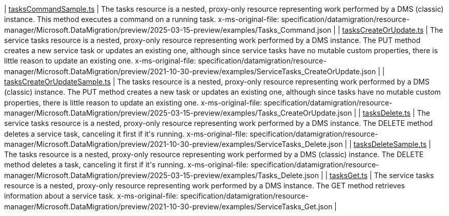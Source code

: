| [tasksCommandSample.ts][taskscommandsample]                                                                                     | The tasks resource is a nested, proxy-only resource representing work performed by a DMS (classic) instance. This method executes a command on a running task. x-ms-original-file: specification/datamigration/resource-manager/Microsoft.DataMigration/preview/2025-03-15-preview/examples/Tasks_Command.json                                                                                                                                                                                                                                                                                                                                                                                                                                                                                                                                                                           |
| [tasksCreateOrUpdate.ts][taskscreateorupdate]                                                                                   | The service tasks resource is a nested, proxy-only resource representing work performed by a DMS instance. The PUT method creates a new service task or updates an existing one, although since service tasks have no mutable custom properties, there is little reason to update an existing one. x-ms-original-file: specification/datamigration/resource-manager/Microsoft.DataMigration/preview/2021-10-30-preview/examples/ServiceTasks_CreateOrUpdate.json                                                                                                                                                                                                                                                                                                                                                                                                                         |
| [tasksCreateOrUpdateSample.ts][taskscreateorupdatesample]                                                                       | The tasks resource is a nested, proxy-only resource representing work performed by a DMS (classic) instance. The PUT method creates a new task or updates an existing one, although since tasks have no mutable custom properties, there is little reason to update an existing one. x-ms-original-file: specification/datamigration/resource-manager/Microsoft.DataMigration/preview/2025-03-15-preview/examples/Tasks_CreateOrUpdate.json                                                                                                                                                                                                                                                                                                                                                                                                                                              |
| [tasksDelete.ts][tasksdelete]                                                                                                   | The service tasks resource is a nested, proxy-only resource representing work performed by a DMS instance. The DELETE method deletes a service task, canceling it first if it's running. x-ms-original-file: specification/datamigration/resource-manager/Microsoft.DataMigration/preview/2021-10-30-preview/examples/ServiceTasks_Delete.json                                                                                                                                                                                                                                                                                                                                                                                                                                                                                                                                           |
| [tasksDeleteSample.ts][tasksdeletesample]                                                                                       | The tasks resource is a nested, proxy-only resource representing work performed by a DMS (classic) instance. The DELETE method deletes a task, canceling it first if it's running. x-ms-original-file: specification/datamigration/resource-manager/Microsoft.DataMigration/preview/2025-03-15-preview/examples/Tasks_Delete.json                                                                                                                                                                                                                                                                                                                                                                                                                                                                                                                                                        |
| [tasksGet.ts][tasksget]                                                                                                         | The service tasks resource is a nested, proxy-only resource representing work performed by a DMS instance. The GET method retrieves information about a service task. x-ms-original-file: specification/datamigration/resource-manager/Microsoft.DataMigration/preview/2021-10-30-preview/examples/ServiceTasks_Get.json                                                                                                                                                                                                                                                                                                                                                                                                                                                                                                                                                                 |

[createorupdatedatabasemigrationresourcewithmaximumparameters]: https://github.com/Azure/azure-sdk-for-js/blob/main/sdk/datamigration/arm-datamigration/samples/v3-beta/typescript/src/createOrUpdateDatabaseMigrationResourceWithMaximumParameters.ts
[createorupdatedatabasemigrationresourcewithminimumparameters]: https://github.com/Azure/azure-sdk-for-js/blob/main/sdk/datamigration/arm-datamigration/samples/v3-beta/typescript/src/createOrUpdateDatabaseMigrationResourceWithMinimumParameters.ts
[createorupdatesqlmigrationservicewithmaximumparameters]: https://github.com/Azure/azure-sdk-for-js/blob/main/sdk/datamigration/arm-datamigration/samples/v3-beta/typescript/src/createOrUpdateSqlMigrationServiceWithMaximumParameters.ts
[createorupdatesqlmigrationservicewithminimumparameters]: https://github.com/Azure/azure-sdk-for-js/blob/main/sdk/datamigration/arm-datamigration/samples/v3-beta/typescript/src/createOrUpdateSqlMigrationServiceWithMinimumParameters.ts
[cutoveronlinemigrationoperationforthedatabase]: https://github.com/Azure/azure-sdk-for-js/blob/main/sdk/datamigration/arm-datamigration/samples/v3-beta/typescript/src/cutoverOnlineMigrationOperationForTheDatabase.ts
[databasemigrationsmongotocosmosdbrumongocreatesample]: https://github.com/Azure/azure-sdk-for-js/blob/main/sdk/datamigration/arm-datamigration/samples/v3-beta/typescript/src/databaseMigrationsMongoToCosmosDbRuMongoCreateSample.ts
[databasemigrationsmongotocosmosdbrumongodeletesample]: https://github.com/Azure/azure-sdk-for-js/blob/main/sdk/datamigration/arm-datamigration/samples/v3-beta/typescript/src/databaseMigrationsMongoToCosmosDbRuMongoDeleteSample.ts
[databasemigrationsmongotocosmosdbrumongogetforscopesample]: https://github.com/Azure/azure-sdk-for-js/blob/main/sdk/datamigration/arm-datamigration/samples/v3-beta/typescript/src/databaseMigrationsMongoToCosmosDbRuMongoGetForScopeSample.ts
[databasemigrationsmongotocosmosdbrumongogetsample]: https://github.com/Azure/azure-sdk-for-js/blob/main/sdk/datamigration/arm-datamigration/samples/v3-beta/typescript/src/databaseMigrationsMongoToCosmosDbRuMongoGetSample.ts
[databasemigrationsmongotocosmosdbvcoremongocreatesample]: https://github.com/Azure/azure-sdk-for-js/blob/main/sdk/datamigration/arm-datamigration/samples/v3-beta/typescript/src/databaseMigrationsMongoToCosmosDbvCoreMongoCreateSample.ts
[databasemigrationsmongotocosmosdbvcoremongodeletesample]: https://github.com/Azure/azure-sdk-for-js/blob/main/sdk/datamigration/arm-datamigration/samples/v3-beta/typescript/src/databaseMigrationsMongoToCosmosDbvCoreMongoDeleteSample.ts
[databasemigrationsmongotocosmosdbvcoremongogetforscopesample]: https://github.com/Azure/azure-sdk-for-js/blob/main/sdk/datamigration/arm-datamigration/samples/v3-beta/typescript/src/databaseMigrationsMongoToCosmosDbvCoreMongoGetForScopeSample.ts
[databasemigrationsmongotocosmosdbvcoremongogetsample]: https://github.com/Azure/azure-sdk-for-js/blob/main/sdk/datamigration/arm-datamigration/samples/v3-beta/typescript/src/databaseMigrationsMongoToCosmosDbvCoreMongoGetSample.ts
[databasemigrationssqldbcancelsample]: https://github.com/Azure/azure-sdk-for-js/blob/main/sdk/datamigration/arm-datamigration/samples/v3-beta/typescript/src/databaseMigrationsSqlDbCancelSample.ts
[databasemigrationssqldbcreateorupdatesample]: https://github.com/Azure/azure-sdk-for-js/blob/main/sdk/datamigration/arm-datamigration/samples/v3-beta/typescript/src/databaseMigrationsSqlDbCreateOrUpdateSample.ts
[databasemigrationssqldbdeletesample]: https://github.com/Azure/azure-sdk-for-js/blob/main/sdk/datamigration/arm-datamigration/samples/v3-beta/typescript/src/databaseMigrationsSqlDbDeleteSample.ts
[databasemigrationssqldbgetsample]: https://github.com/Azure/azure-sdk-for-js/blob/main/sdk/datamigration/arm-datamigration/samples/v3-beta/typescript/src/databaseMigrationsSqlDbGetSample.ts
[databasemigrationssqlmicancelsample]: https://github.com/Azure/azure-sdk-for-js/blob/main/sdk/datamigration/arm-datamigration/samples/v3-beta/typescript/src/databaseMigrationsSqlMiCancelSample.ts
[databasemigrationssqlmicreateorupdatesample]: https://github.com/Azure/azure-sdk-for-js/blob/main/sdk/datamigration/arm-datamigration/samples/v3-beta/typescript/src/databaseMigrationsSqlMiCreateOrUpdateSample.ts
[databasemigrationssqlmicutoversample]: https://github.com/Azure/azure-sdk-for-js/blob/main/sdk/datamigration/arm-datamigration/samples/v3-beta/typescript/src/databaseMigrationsSqlMiCutoverSample.ts
[databasemigrationssqlmigetsample]: https://github.com/Azure/azure-sdk-for-js/blob/main/sdk/datamigration/arm-datamigration/samples/v3-beta/typescript/src/databaseMigrationsSqlMiGetSample.ts
[databasemigrationssqlvmcancelsample]: https://github.com/Azure/azure-sdk-for-js/blob/main/sdk/datamigration/arm-datamigration/samples/v3-beta/typescript/src/databaseMigrationsSqlVMCancelSample.ts
[databasemigrationssqlvmcreateorupdatesample]: https://github.com/Azure/azure-sdk-for-js/blob/main/sdk/datamigration/arm-datamigration/samples/v3-beta/typescript/src/databaseMigrationsSqlVMCreateOrUpdateSample.ts
[databasemigrationssqlvmcutoversample]: https://github.com/Azure/azure-sdk-for-js/blob/main/sdk/datamigration/arm-datamigration/samples/v3-beta/typescript/src/databaseMigrationsSqlVMCutoverSample.ts
[databasemigrationssqlvmgetsample]: https://github.com/Azure/azure-sdk-for-js/blob/main/sdk/datamigration/arm-datamigration/samples/v3-beta/typescript/src/databaseMigrationsSqlVMGetSample.ts
[deletesqlmigrationservice]: https://github.com/Azure/azure-sdk-for-js/blob/main/sdk/datamigration/arm-datamigration/samples/v3-beta/typescript/src/deleteSqlMigrationService.ts
[deletetheintegrationruntimenode]: https://github.com/Azure/azure-sdk-for-js/blob/main/sdk/datamigration/arm-datamigration/samples/v3-beta/typescript/src/deleteTheIntegrationRuntimeNode.ts
[filescreateorupdate]: https://github.com/Azure/azure-sdk-for-js/blob/main/sdk/datamigration/arm-datamigration/samples/v3-beta/typescript/src/filesCreateOrUpdate.ts
[filescreateorupdatesample]: https://github.com/Azure/azure-sdk-for-js/blob/main/sdk/datamigration/arm-datamigration/samples/v3-beta/typescript/src/filesCreateOrUpdateSample.ts
[filesdelete]: https://github.com/Azure/azure-sdk-for-js/blob/main/sdk/datamigration/arm-datamigration/samples/v3-beta/typescript/src/filesDelete.ts
[filesdeletesample]: https://github.com/Azure/azure-sdk-for-js/blob/main/sdk/datamigration/arm-datamigration/samples/v3-beta/typescript/src/filesDeleteSample.ts
[filesgetsample]: https://github.com/Azure/azure-sdk-for-js/blob/main/sdk/datamigration/arm-datamigration/samples/v3-beta/typescript/src/filesGetSample.ts
[fileslist]: https://github.com/Azure/azure-sdk-for-js/blob/main/sdk/datamigration/arm-datamigration/samples/v3-beta/typescript/src/filesList.ts
[fileslistsample]: https://github.com/Azure/azure-sdk-for-js/blob/main/sdk/datamigration/arm-datamigration/samples/v3-beta/typescript/src/filesListSample.ts
[filesreadsample]: https://github.com/Azure/azure-sdk-for-js/blob/main/sdk/datamigration/arm-datamigration/samples/v3-beta/typescript/src/filesReadSample.ts
[filesreadwritesample]: https://github.com/Azure/azure-sdk-for-js/blob/main/sdk/datamigration/arm-datamigration/samples/v3-beta/typescript/src/filesReadWriteSample.ts
[filesupdate]: https://github.com/Azure/azure-sdk-for-js/blob/main/sdk/datamigration/arm-datamigration/samples/v3-beta/typescript/src/filesUpdate.ts
[filesupdatesample]: https://github.com/Azure/azure-sdk-for-js/blob/main/sdk/datamigration/arm-datamigration/samples/v3-beta/typescript/src/filesUpdateSample.ts
[getdatabasemigrationresource]: https://github.com/Azure/azure-sdk-for-js/blob/main/sdk/datamigration/arm-datamigration/samples/v3-beta/typescript/src/getDatabaseMigrationResource.ts
[getmigrationservice]: https://github.com/Azure/azure-sdk-for-js/blob/main/sdk/datamigration/arm-datamigration/samples/v3-beta/typescript/src/getMigrationService.ts
[getmigrationservicesintheresourcegroup]: https://github.com/Azure/azure-sdk-for-js/blob/main/sdk/datamigration/arm-datamigration/samples/v3-beta/typescript/src/getMigrationServicesInTheResourceGroup.ts
[getservicesinthesubscriptions]: https://github.com/Azure/azure-sdk-for-js/blob/main/sdk/datamigration/arm-datamigration/samples/v3-beta/typescript/src/getServicesInTheSubscriptions.ts
[listdatabasemigrationsattachedtotheservice]: https://github.com/Azure/azure-sdk-for-js/blob/main/sdk/datamigration/arm-datamigration/samples/v3-beta/typescript/src/listDatabaseMigrationsAttachedToTheService.ts
[listskus]: https://github.com/Azure/azure-sdk-for-js/blob/main/sdk/datamigration/arm-datamigration/samples/v3-beta/typescript/src/listSkus.ts
[listsalloftheavailablesqlrestapioperations]: https://github.com/Azure/azure-sdk-for-js/blob/main/sdk/datamigration/arm-datamigration/samples/v3-beta/typescript/src/listsAllOfTheAvailableSqlRestApiOperations.ts
[migrationservicescreateorupdatesample]: https://github.com/Azure/azure-sdk-for-js/blob/main/sdk/datamigration/arm-datamigration/samples/v3-beta/typescript/src/migrationServicesCreateOrUpdateSample.ts
[migrationservicesdeletesample]: https://github.com/Azure/azure-sdk-for-js/blob/main/sdk/datamigration/arm-datamigration/samples/v3-beta/typescript/src/migrationServicesDeleteSample.ts
[migrationservicesgetsample]: https://github.com/Azure/azure-sdk-for-js/blob/main/sdk/datamigration/arm-datamigration/samples/v3-beta/typescript/src/migrationServicesGetSample.ts
[migrationserviceslistbyresourcegroupsample]: https://github.com/Azure/azure-sdk-for-js/blob/main/sdk/datamigration/arm-datamigration/samples/v3-beta/typescript/src/migrationServicesListByResourceGroupSample.ts
[migrationserviceslistbysubscriptionsample]: https://github.com/Azure/azure-sdk-for-js/blob/main/sdk/datamigration/arm-datamigration/samples/v3-beta/typescript/src/migrationServicesListBySubscriptionSample.ts
[migrationserviceslistmigrationssample]: https://github.com/Azure/azure-sdk-for-js/blob/main/sdk/datamigration/arm-datamigration/samples/v3-beta/typescript/src/migrationServicesListMigrationsSample.ts
[migrationservicesupdatesample]: https://github.com/Azure/azure-sdk-for-js/blob/main/sdk/datamigration/arm-datamigration/samples/v3-beta/typescript/src/migrationServicesUpdateSample.ts
[operationslistsample]: https://github.com/Azure/azure-sdk-for-js/blob/main/sdk/datamigration/arm-datamigration/samples/v3-beta/typescript/src/operationsListSample.ts
[projectscreateorupdate]: https://github.com/Azure/azure-sdk-for-js/blob/main/sdk/datamigration/arm-datamigration/samples/v3-beta/typescript/src/projectsCreateOrUpdate.ts
[projectscreateorupdatesample]: https://github.com/Azure/azure-sdk-for-js/blob/main/sdk/datamigration/arm-datamigration/samples/v3-beta/typescript/src/projectsCreateOrUpdateSample.ts
[projectsdelete]: https://github.com/Azure/azure-sdk-for-js/blob/main/sdk/datamigration/arm-datamigration/samples/v3-beta/typescript/src/projectsDelete.ts
[projectsdeletesample]: https://github.com/Azure/azure-sdk-for-js/blob/main/sdk/datamigration/arm-datamigration/samples/v3-beta/typescript/src/projectsDeleteSample.ts
[projectsget]: https://github.com/Azure/azure-sdk-for-js/blob/main/sdk/datamigration/arm-datamigration/samples/v3-beta/typescript/src/projectsGet.ts
[projectsgetsample]: https://github.com/Azure/azure-sdk-for-js/blob/main/sdk/datamigration/arm-datamigration/samples/v3-beta/typescript/src/projectsGetSample.ts
[projectslist]: https://github.com/Azure/azure-sdk-for-js/blob/main/sdk/datamigration/arm-datamigration/samples/v3-beta/typescript/src/projectsList.ts
[projectslistsample]: https://github.com/Azure/azure-sdk-for-js/blob/main/sdk/datamigration/arm-datamigration/samples/v3-beta/typescript/src/projectsListSample.ts
[projectsupdate]: https://github.com/Azure/azure-sdk-for-js/blob/main/sdk/datamigration/arm-datamigration/samples/v3-beta/typescript/src/projectsUpdate.ts
[projectsupdatesample]: https://github.com/Azure/azure-sdk-for-js/blob/main/sdk/datamigration/arm-datamigration/samples/v3-beta/typescript/src/projectsUpdateSample.ts
[regeneratetheofauthenticationkeys]: https://github.com/Azure/azure-sdk-for-js/blob/main/sdk/datamigration/arm-datamigration/samples/v3-beta/typescript/src/regenerateTheOfAuthenticationKeys.ts
[resourceskuslistskussample]: https://github.com/Azure/azure-sdk-for-js/blob/main/sdk/datamigration/arm-datamigration/samples/v3-beta/typescript/src/resourceSkusListSkusSample.ts
[retrievethelistofauthenticationkeys]: https://github.com/Azure/azure-sdk-for-js/blob/main/sdk/datamigration/arm-datamigration/samples/v3-beta/typescript/src/retrieveTheListOfAuthenticationKeys.ts
[retrievethemonitoringdata]: https://github.com/Azure/azure-sdk-for-js/blob/main/sdk/datamigration/arm-datamigration/samples/v3-beta/typescript/src/retrieveTheMonitoringData.ts
[servicetaskscancelsample]: https://github.com/Azure/azure-sdk-for-js/blob/main/sdk/datamigration/arm-datamigration/samples/v3-beta/typescript/src/serviceTasksCancelSample.ts
[servicetaskscreateorupdatesample]: https://github.com/Azure/azure-sdk-for-js/blob/main/sdk/datamigration/arm-datamigration/samples/v3-beta/typescript/src/serviceTasksCreateOrUpdateSample.ts
[servicetasksdeletesample]: https://github.com/Azure/azure-sdk-for-js/blob/main/sdk/datamigration/arm-datamigration/samples/v3-beta/typescript/src/serviceTasksDeleteSample.ts
[servicetasksgetsample]: https://github.com/Azure/azure-sdk-for-js/blob/main/sdk/datamigration/arm-datamigration/samples/v3-beta/typescript/src/serviceTasksGetSample.ts
[servicetaskslist]: https://github.com/Azure/azure-sdk-for-js/blob/main/sdk/datamigration/arm-datamigration/samples/v3-beta/typescript/src/serviceTasksList.ts
[servicetaskslistsample]: https://github.com/Azure/azure-sdk-for-js/blob/main/sdk/datamigration/arm-datamigration/samples/v3-beta/typescript/src/serviceTasksListSample.ts
[servicetasksupdatesample]: https://github.com/Azure/azure-sdk-for-js/blob/main/sdk/datamigration/arm-datamigration/samples/v3-beta/typescript/src/serviceTasksUpdateSample.ts
[servicescheckchildrennameavailability]: https://github.com/Azure/azure-sdk-for-js/blob/main/sdk/datamigration/arm-datamigration/samples/v3-beta/typescript/src/servicesCheckChildrenNameAvailability.ts
[servicescheckchildrennameavailabilitysample]: https://github.com/Azure/azure-sdk-for-js/blob/main/sdk/datamigration/arm-datamigration/samples/v3-beta/typescript/src/servicesCheckChildrenNameAvailabilitySample.ts
[serviceschecknameavailability]: https://github.com/Azure/azure-sdk-for-js/blob/main/sdk/datamigration/arm-datamigration/samples/v3-beta/typescript/src/servicesCheckNameAvailability.ts
[serviceschecknameavailabilitysample]: https://github.com/Azure/azure-sdk-for-js/blob/main/sdk/datamigration/arm-datamigration/samples/v3-beta/typescript/src/servicesCheckNameAvailabilitySample.ts
[servicescheckstatus]: https://github.com/Azure/azure-sdk-for-js/blob/main/sdk/datamigration/arm-datamigration/samples/v3-beta/typescript/src/servicesCheckStatus.ts
[servicescheckstatussample]: https://github.com/Azure/azure-sdk-for-js/blob/main/sdk/datamigration/arm-datamigration/samples/v3-beta/typescript/src/servicesCheckStatusSample.ts
[servicescreateorupdate]: https://github.com/Azure/azure-sdk-for-js/blob/main/sdk/datamigration/arm-datamigration/samples/v3-beta/typescript/src/servicesCreateOrUpdate.ts
[servicescreateorupdatesample]: https://github.com/Azure/azure-sdk-for-js/blob/main/sdk/datamigration/arm-datamigration/samples/v3-beta/typescript/src/servicesCreateOrUpdateSample.ts
[servicesdeletesample]: https://github.com/Azure/azure-sdk-for-js/blob/main/sdk/datamigration/arm-datamigration/samples/v3-beta/typescript/src/servicesDeleteSample.ts
[servicesgetsample]: https://github.com/Azure/azure-sdk-for-js/blob/main/sdk/datamigration/arm-datamigration/samples/v3-beta/typescript/src/servicesGetSample.ts
[serviceslist]: https://github.com/Azure/azure-sdk-for-js/blob/main/sdk/datamigration/arm-datamigration/samples/v3-beta/typescript/src/servicesList.ts
[serviceslistbyresourcegroup]: https://github.com/Azure/azure-sdk-for-js/blob/main/sdk/datamigration/arm-datamigration/samples/v3-beta/typescript/src/servicesListByResourceGroup.ts
[serviceslistbyresourcegroupsample]: https://github.com/Azure/azure-sdk-for-js/blob/main/sdk/datamigration/arm-datamigration/samples/v3-beta/typescript/src/servicesListByResourceGroupSample.ts
[serviceslistsample]: https://github.com/Azure/azure-sdk-for-js/blob/main/sdk/datamigration/arm-datamigration/samples/v3-beta/typescript/src/servicesListSample.ts
[serviceslistskus]: https://github.com/Azure/azure-sdk-for-js/blob/main/sdk/datamigration/arm-datamigration/samples/v3-beta/typescript/src/servicesListSkus.ts
[serviceslistskussample]: https://github.com/Azure/azure-sdk-for-js/blob/main/sdk/datamigration/arm-datamigration/samples/v3-beta/typescript/src/servicesListSkusSample.ts
[servicesstart]: https://github.com/Azure/azure-sdk-for-js/blob/main/sdk/datamigration/arm-datamigration/samples/v3-beta/typescript/src/servicesStart.ts
[servicesstartsample]: https://github.com/Azure/azure-sdk-for-js/blob/main/sdk/datamigration/arm-datamigration/samples/v3-beta/typescript/src/servicesStartSample.ts
[servicesstop]: https://github.com/Azure/azure-sdk-for-js/blob/main/sdk/datamigration/arm-datamigration/samples/v3-beta/typescript/src/servicesStop.ts
[servicesstopsample]: https://github.com/Azure/azure-sdk-for-js/blob/main/sdk/datamigration/arm-datamigration/samples/v3-beta/typescript/src/servicesStopSample.ts
[servicesupdatesample]: https://github.com/Azure/azure-sdk-for-js/blob/main/sdk/datamigration/arm-datamigration/samples/v3-beta/typescript/src/servicesUpdateSample.ts
[servicesusages]: https://github.com/Azure/azure-sdk-for-js/blob/main/sdk/datamigration/arm-datamigration/samples/v3-beta/typescript/src/servicesUsages.ts
[sqlmigrationservicescreateorupdatesample]: https://github.com/Azure/azure-sdk-for-js/blob/main/sdk/datamigration/arm-datamigration/samples/v3-beta/typescript/src/sqlMigrationServicesCreateOrUpdateSample.ts
[sqlmigrationservicesdeletenodesample]: https://github.com/Azure/azure-sdk-for-js/blob/main/sdk/datamigration/arm-datamigration/samples/v3-beta/typescript/src/sqlMigrationServicesDeleteNodeSample.ts
[sqlmigrationservicesdeletesample]: https://github.com/Azure/azure-sdk-for-js/blob/main/sdk/datamigration/arm-datamigration/samples/v3-beta/typescript/src/sqlMigrationServicesDeleteSample.ts
[sqlmigrationservicesgetsample]: https://github.com/Azure/azure-sdk-for-js/blob/main/sdk/datamigration/arm-datamigration/samples/v3-beta/typescript/src/sqlMigrationServicesGetSample.ts
[sqlmigrationserviceslistauthkeyssample]: https://github.com/Azure/azure-sdk-for-js/blob/main/sdk/datamigration/arm-datamigration/samples/v3-beta/typescript/src/sqlMigrationServicesListAuthKeysSample.ts
[sqlmigrationserviceslistbyresourcegroupsample]: https://github.com/Azure/azure-sdk-for-js/blob/main/sdk/datamigration/arm-datamigration/samples/v3-beta/typescript/src/sqlMigrationServicesListByResourceGroupSample.ts
[sqlmigrationserviceslistbysubscriptionsample]: https://github.com/Azure/azure-sdk-for-js/blob/main/sdk/datamigration/arm-datamigration/samples/v3-beta/typescript/src/sqlMigrationServicesListBySubscriptionSample.ts
[sqlmigrationserviceslistmigrationssample]: https://github.com/Azure/azure-sdk-for-js/blob/main/sdk/datamigration/arm-datamigration/samples/v3-beta/typescript/src/sqlMigrationServicesListMigrationsSample.ts
[sqlmigrationserviceslistmonitoringdatasample]: https://github.com/Azure/azure-sdk-for-js/blob/main/sdk/datamigration/arm-datamigration/samples/v3-beta/typescript/src/sqlMigrationServicesListMonitoringDataSample.ts
[sqlmigrationservicesregenerateauthkeyssample]: https://github.com/Azure/azure-sdk-for-js/blob/main/sdk/datamigration/arm-datamigration/samples/v3-beta/typescript/src/sqlMigrationServicesRegenerateAuthKeysSample.ts
[sqlmigrationservicesupdatesample]: https://github.com/Azure/azure-sdk-for-js/blob/main/sdk/datamigration/arm-datamigration/samples/v3-beta/typescript/src/sqlMigrationServicesUpdateSample.ts
[stopongoingmigrationforthedatabase]: https://github.com/Azure/azure-sdk-for-js/blob/main/sdk/datamigration/arm-datamigration/samples/v3-beta/typescript/src/stopOngoingMigrationForTheDatabase.ts
[taskscancel]: https://github.com/Azure/azure-sdk-for-js/blob/main/sdk/datamigration/arm-datamigration/samples/v3-beta/typescript/src/tasksCancel.ts
[taskscancelsample]: https://github.com/Azure/azure-sdk-for-js/blob/main/sdk/datamigration/arm-datamigration/samples/v3-beta/typescript/src/tasksCancelSample.ts
[taskscommand]: https://github.com/Azure/azure-sdk-for-js/blob/main/sdk/datamigration/arm-datamigration/samples/v3-beta/typescript/src/tasksCommand.ts
[taskscommandsample]: https://github.com/Azure/azure-sdk-for-js/blob/main/sdk/datamigration/arm-datamigration/samples/v3-beta/typescript/src/tasksCommandSample.ts
[taskscreateorupdate]: https://github.com/Azure/azure-sdk-for-js/blob/main/sdk/datamigration/arm-datamigration/samples/v3-beta/typescript/src/tasksCreateOrUpdate.ts
[taskscreateorupdatesample]: https://github.com/Azure/azure-sdk-for-js/blob/main/sdk/datamigration/arm-datamigration/samples/v3-beta/typescript/src/tasksCreateOrUpdateSample.ts
[tasksdelete]: https://github.com/Azure/azure-sdk-for-js/blob/main/sdk/datamigration/arm-datamigration/samples/v3-beta/typescript/src/tasksDelete.ts
[tasksdeletesample]: https://github.com/Azure/azure-sdk-for-js/blob/main/sdk/datamigration/arm-datamigration/samples/v3-beta/typescript/src/tasksDeleteSample.ts
[tasksget]: https://github.com/Azure/azure-sdk-for-js/blob/main/sdk/datamigration/arm-datamigration/samples/v3-beta/typescript/src/tasksGet.ts
[tasksgetsample]: https://github.com/Azure/azure-sdk-for-js/blob/main/sdk/datamigration/arm-datamigration/samples/v3-beta/typescript/src/tasksGetSample.ts
[taskslist]: https://github.com/Azure/azure-sdk-for-js/blob/main/sdk/datamigration/arm-datamigration/samples/v3-beta/typescript/src/tasksList.ts
[taskslistsample]: https://github.com/Azure/azure-sdk-for-js/blob/main/sdk/datamigration/arm-datamigration/samples/v3-beta/typescript/src/tasksListSample.ts
[tasksupdate]: https://github.com/Azure/azure-sdk-for-js/blob/main/sdk/datamigration/arm-datamigration/samples/v3-beta/typescript/src/tasksUpdate.ts
[tasksupdatesample]: https://github.com/Azure/azure-sdk-for-js/blob/main/sdk/datamigration/arm-datamigration/samples/v3-beta/typescript/src/tasksUpdateSample.ts
[updatesqlmigrationservice]: https://github.com/Azure/azure-sdk-for-js/blob/main/sdk/datamigration/arm-datamigration/samples/v3-beta/typescript/src/updateSqlMigrationService.ts
[usageslistsample]: https://github.com/Azure/azure-sdk-for-js/blob/main/sdk/datamigration/arm-datamigration/samples/v3-beta/typescript/src/usagesListSample.ts
[apiref]: https://learn.microsoft.com/javascript/api/@azure/arm-datamigration?view=azure-node-preview
[freesub]: https://azure.microsoft.com/free/
[package]: https://github.com/Azure/azure-sdk-for-js/tree/main/sdk/datamigration/arm-datamigration/README.md
[typescript]: https://www.typescriptlang.org/docs/home.html